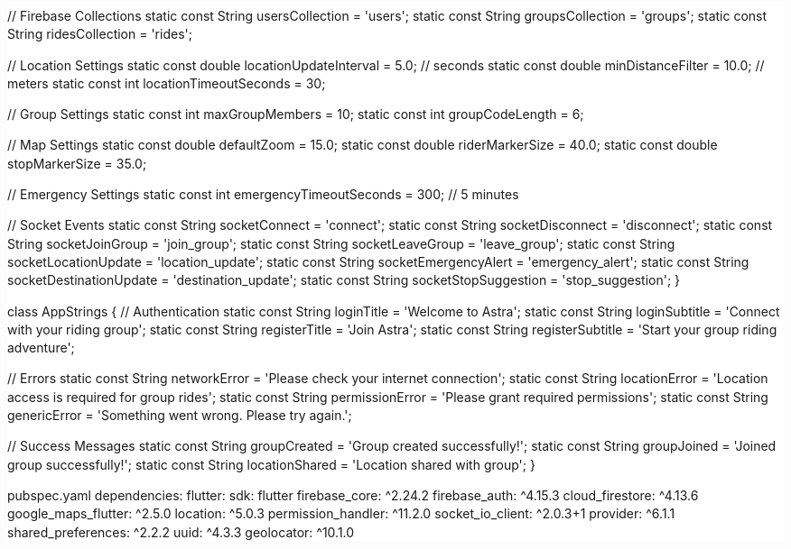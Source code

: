   // Firebase Collections
  static const String usersCollection = 'users';
  static const String groupsCollection = 'groups';
  static const String ridesCollection = 'rides';
  
  // Location Settings
  static const double locationUpdateInterval = 5.0; // seconds
  static const double minDistanceFilter = 10.0; // meters
  static const int locationTimeoutSeconds = 30;
  
  // Group Settings
  static const int maxGroupMembers = 10;
  static const int groupCodeLength = 6;
  
  // Map Settings
  static const double defaultZoom = 15.0;
  static const double riderMarkerSize = 40.0;
  static const double stopMarkerSize = 35.0;
  
  // Emergency Settings
  static const int emergencyTimeoutSeconds = 300; // 5 minutes
  
  // Socket Events
  static const String socketConnect = 'connect';
  static const String socketDisconnect = 'disconnect';
  static const String socketJoinGroup = 'join_group';
  static const String socketLeaveGroup = 'leave_group';
  static const String socketLocationUpdate = 'location_update';
  static const String socketEmergencyAlert = 'emergency_alert';
  static const String socketDestinationUpdate = 'destination_update';
  static const String socketStopSuggestion = 'stop_suggestion';
}

class AppStrings {
  // Authentication
  static const String loginTitle = 'Welcome to Astra';
  static const String loginSubtitle = 'Connect with your riding group';
  static const String registerTitle = 'Join Astra';
  static const String registerSubtitle = 'Start your group riding adventure';
  
  // Errors
  static const String networkError = 'Please check your internet connection';
  static const String locationError = 'Location access is required for group rides';
  static const String permissionError = 'Please grant required permissions';
  static const String genericError = 'Something went wrong. Please try again.';
  
  // Success Messages
  static const String groupCreated = 'Group created successfully!';
  static const String groupJoined = 'Joined group successfully!';
  static const String locationShared = 'Location shared with group';
}


pubspec.yaml
dependencies:
  flutter:
    sdk: flutter
  firebase_core: ^2.24.2
  firebase_auth: ^4.15.3
  cloud_firestore: ^4.13.6
  google_maps_flutter: ^2.5.0
  location: ^5.0.3
  permission_handler: ^11.2.0
  socket_io_client: ^2.0.3+1
  provider: ^6.1.1
  shared_preferences: ^2.2.2
  uuid: ^4.3.3
  geolocator: ^10.1.0
